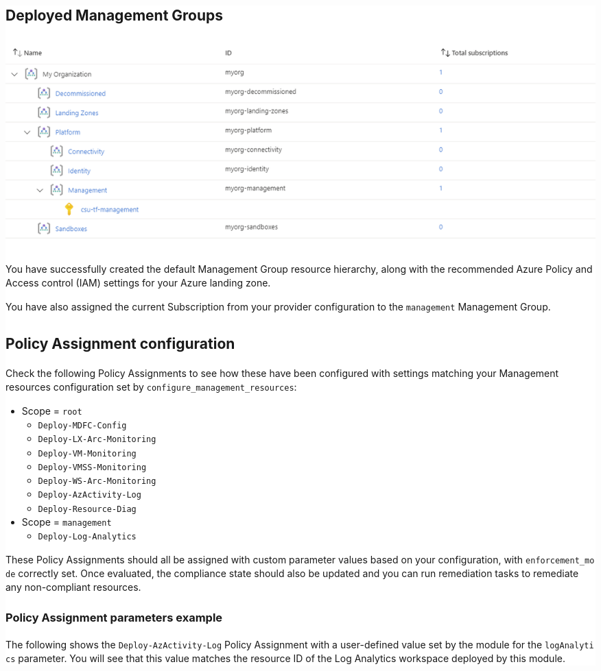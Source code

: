 ## Deployed Management Groups

![Deployed resource hierarchy](media/examples-deploy-management-custom-core.png)

You have successfully created the default Management Group resource hierarchy, along with the recommended Azure Policy and Access control (IAM) settings for your Azure landing zone.

You have also assigned the current Subscription from your provider configuration to the `management` Management Group.

## Policy Assignment configuration

Check the following Policy Assignments to see how these have been configured with settings matching your Management resources configuration set by `configure_management_resources`:

- Scope = `root`
  - `Deploy-MDFC-Config`
  - `Deploy-LX-Arc-Monitoring`
  - `Deploy-VM-Monitoring`
  - `Deploy-VMSS-Monitoring`
  - `Deploy-WS-Arc-Monitoring`
  - `Deploy-AzActivity-Log`
  - `Deploy-Resource-Diag`
- Scope = `management`
  - `Deploy-Log-Analytics`

These Policy Assignments should all be assigned with custom parameter values based on your configuration, with `enforcement_mode` correctly set.
Once evaluated, the compliance state should also be updated and you can run remediation tasks to remediate any non-compliant resources.

### Policy Assignment parameters example

The following shows the `Deploy-AzActivity-Log` Policy Assignment with a user-defined value set by the module for the `logAnalytics` parameter.
You will see that this value matches the resource ID of the Log Analytics workspace deployed by this module.
